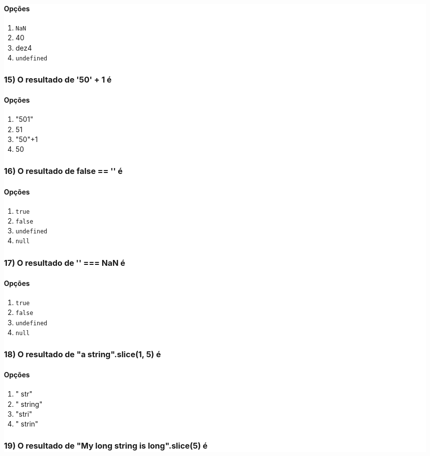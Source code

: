 #### Opções

1. `NaN`
2. 40
3. dez4
4. `undefined`

<solution style="display:none;">1</solution>

### 15) O resultado de '50' + 1 é

#### Opções

1. "501"
2. 51
3. "50"+1
4. 50

<solution style="display:none;">1</solution>

### 16) O resultado de false == '' é

#### Opções

1. `true`
2. `false`
3. `undefined`
4. `null`

<solution style="display:none;">1</solution>

### 17) O resultado de '' === NaN é

#### Opções

1. `true`
2. `false`
3. `undefined`
4. `null`

<solution style="display:none;">2</solution>

### 18) O resultado de "a string".slice(1, 5) é

#### Opções

1. " str"
2. " string"
3. "stri"
4. " strin"

<solution style="display:none;">1</solution>

### 19) O resultado de "My long string is long".slice(5) é
